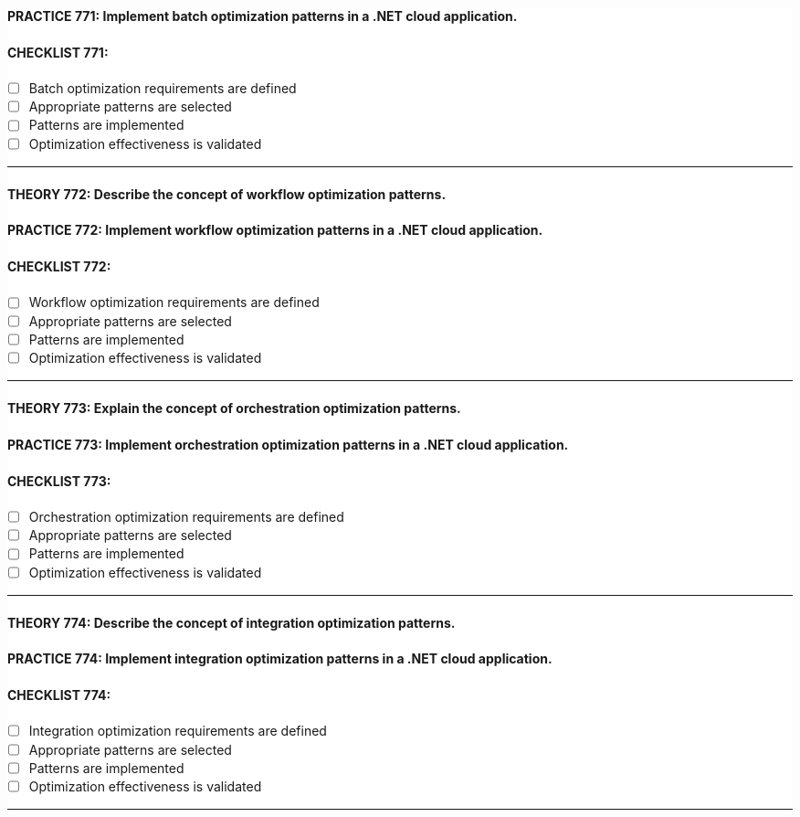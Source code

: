 #### PRACTICE 771: Implement batch optimization patterns in a .NET cloud application.

#### CHECKLIST 771:

- [ ] Batch optimization requirements are defined
- [ ] Appropriate patterns are selected
- [ ] Patterns are implemented
- [ ] Optimization effectiveness is validated

---

#### THEORY 772: Describe the concept of workflow optimization patterns.

#### PRACTICE 772: Implement workflow optimization patterns in a .NET cloud application.

#### CHECKLIST 772:

- [ ] Workflow optimization requirements are defined
- [ ] Appropriate patterns are selected
- [ ] Patterns are implemented
- [ ] Optimization effectiveness is validated

---

#### THEORY 773: Explain the concept of orchestration optimization patterns.

#### PRACTICE 773: Implement orchestration optimization patterns in a .NET cloud application.

#### CHECKLIST 773:

- [ ] Orchestration optimization requirements are defined
- [ ] Appropriate patterns are selected
- [ ] Patterns are implemented
- [ ] Optimization effectiveness is validated

---

#### THEORY 774: Describe the concept of integration optimization patterns.

#### PRACTICE 774: Implement integration optimization patterns in a .NET cloud application.

#### CHECKLIST 774:

- [ ] Integration optimization requirements are defined
- [ ] Appropriate patterns are selected
- [ ] Patterns are implemented
- [ ] Optimization effectiveness is validated

---